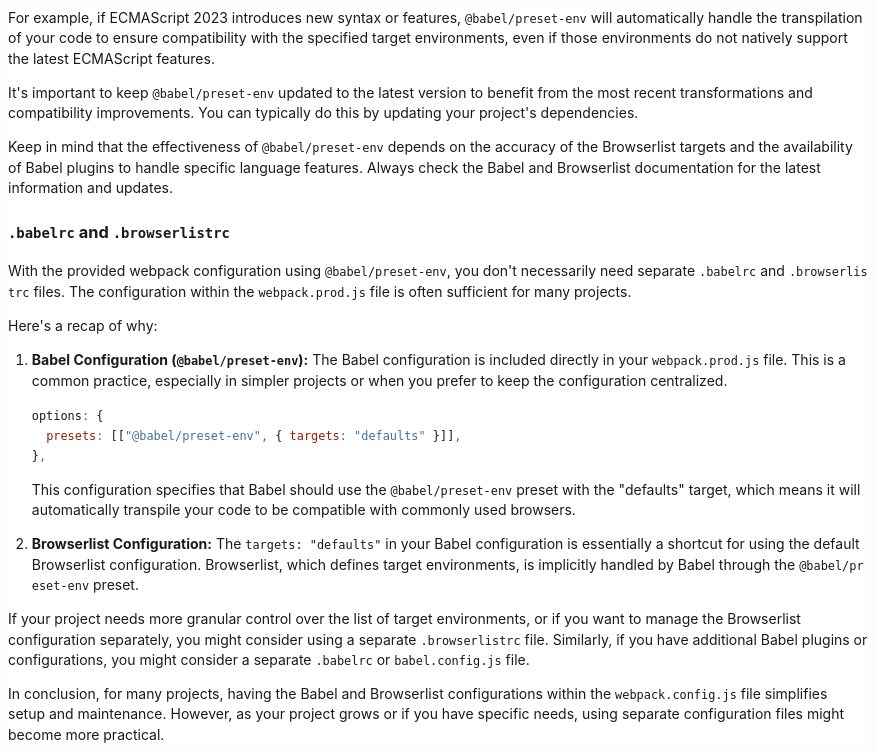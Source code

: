 For example, if ECMAScript 2023 introduces new syntax or features, `@babel/preset-env` will automatically handle the transpilation of your code to ensure compatibility with the specified target environments, even if those environments do not natively support the latest ECMAScript features.

It's important to keep `@babel/preset-env` updated to the latest version to benefit from the most recent transformations and compatibility improvements. You can typically do this by updating your project's dependencies.

Keep in mind that the effectiveness of `@babel/preset-env` depends on the accuracy of the Browserlist targets and the availability of Babel plugins to handle specific language features. Always check the Babel and Browserlist documentation for the latest information and updates.

### `.babelrc` and `.browserlistrc`
With the provided webpack configuration using `@babel/preset-env`, you don't necessarily need separate `.babelrc` and `.browserlistrc` files. The configuration within the `webpack.prod.js` file is often sufficient for many projects.

Here's a recap of why:

1. **Babel Configuration (`@babel/preset-env`):**
   The Babel configuration is included directly in your `webpack.prod.js` file. This is a common practice, especially in simpler projects or when you prefer to keep the configuration centralized.

   ```javascript
   options: {
     presets: [["@babel/preset-env", { targets: "defaults" }]],
   },
   ```

   This configuration specifies that Babel should use the `@babel/preset-env` preset with the "defaults" target, which means it will automatically transpile your code to be compatible with commonly used browsers.

2. **Browserlist Configuration:**
   The `targets: "defaults"` in your Babel configuration is essentially a shortcut for using the default Browserlist configuration. Browserlist, which defines target environments, is implicitly handled by Babel through the `@babel/preset-env` preset.

If your project needs more granular control over the list of target environments, or if you want to manage the Browserlist configuration separately, you might consider using a separate `.browserlistrc` file. Similarly, if you have additional Babel plugins or configurations, you might consider a separate `.babelrc` or `babel.config.js` file.

In conclusion, for many projects, having the Babel and Browserlist configurations within the `webpack.config.js` file simplifies setup and maintenance. However, as your project grows or if you have specific needs, using separate configuration files might become more practical.